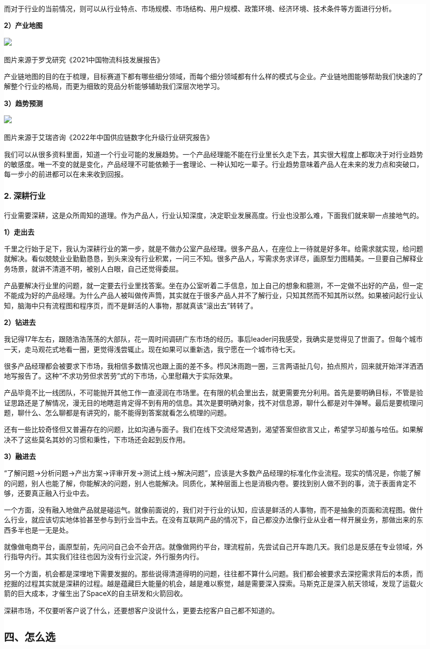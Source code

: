 而对于行业的当前情况，则可以从行业特点、市场规模、市场结构、用户规模、政策环境、经济环境、技术条件等方面进行分析。

**2）产业地图**

![](https://image.woshipm.com/wp-files/2022/10/0dGq5lfuCCLCGv8kwpVN.jpg)

图片来源于罗戈研究《2021中国物流科技发展报告》

产业链地图的目的在于梳理，目标赛道下都有哪些细分领域，而每个细分领域都有什么样的模式与企业。产业链地图能够帮助我们快速的了解整个行业的格局，而更为细致的竞品分析能够辅助我们深层次地学习。

**3）趋势预测**

![](https://image.woshipm.com/wp-files/2022/10/3iuudZOcK6DTp2N2LArt.jpg)

图片来源于艾瑞咨询《2022年中国供应链数字化升级行业研究报告》

我们可以从很多资料里面，知道一个行业可能的发展趋势。一个产品经理能不能在行业里长久走下去，其实很大程度上都取决于对行业趋势的敏感度。唯一不变的就是变化，产品经理不可能依赖于一套理论、一种认知吃一辈子。行业趋势意味着产品人在未来的发力点和突破口，每一步小的前进都可以在未来收到回报。

### 2\. 深耕行业

行业需要深耕，这是众所周知的道理。作为产品人，行业认知深度，决定职业发展高度。行业也没那么难，下面我们就来聊一点接地气的。

**1）走出去**

千里之行始于足下，我认为深耕行业的第一步，就是不做办公室产品经理。很多产品人，在座位上一待就是好多年。给需求就实现，给问题就解决。看似兢兢业业勤勤恳恳，到头来没有行业积累，一问三不知。很多产品人，写需求务求详尽，画原型力图精美。一旦要自己解释业务场景，就讲不清道不明，被别人白眼，自己还觉得委屈。

产品要解决行业里的问题，就一定要去行业里找答案。坐在办公室听着二手信息，加上自己的想象和臆测，不一定做不出好的产品，但一定不能成为好的产品经理。为什么产品人被叫做传声筒，其实就在于很多产品人并不了解行业，只知其然而不知其所以然。如果被问起行业认知，脑海中只有流程图和程序页，而不是鲜活的人事物，那就真该“滚出去”转转了。

**2）钻进去**

我记得17年左右，跟随浩浩荡荡的大部队，花一周时间调研广东市场的经历。事后leader问我感受，我确实是觉得见了世面了。但每个城市一天，走马观花式地看一圈，更觉得浅尝辄止。现在如果可以重新选，我宁愿在一个城市待七天。

很多产品经理都会被要求下市场，我相信多数情况也跟上面的差不多。栉风沐雨跑一圈，三言两语扯几句，拍点照片，回来就开始洋洋洒洒地写报告了。这种“不求功劳但求苦劳”式的下市场，心里慰藉大于实际效果。

产品毕竟不比一线团队，不可能抛开其他工作一直浸润在市场里。在有限的机会里出去，就更需要充分利用。首先是要明确目标，不管是验证思路还是了解情况，漫无目的地瞎逛肯定得不到有用的信息。其次是要明确对象，找不对信息源，聊什么都是对牛弹琴。最后是要梳理问题，聊什么、怎么聊都是有讲究的，能不能得到答案就看怎么梳理的问题。

还有一些比较奇怪但又普遍存在的问题，比如沟通与面子。我们在线下交流经常遇到，渴望答案但欲言又止，希望学习却羞与哙伍。如果解决不了这些莫名其妙的习惯和秉性，下市场还会起到反作用。

**3）融进去**

“了解问题→分析问题→产出方案→评审开发→测试上线→解决问题”，应该是大多数产品经理的标准化作业流程。现实的情况是，你能了解的问题，别人也能了解，你能解决的问题，别人也能解决。同质化，某种层面上也是消极内卷。要找到别人做不到的事，流于表面肯定不够，还要真正融入行业中去。

一个方面，没有融入地做产品就是碰运气。就像前面说的，我们对于行业的认知，应该是鲜活的人事物，而不是抽象的页面和流程图。做什么行业，就应该切实地体验甚至参与到行业当中去。在没有互联网产品的情况下，自己都没办法像行业从业者一样开展业务，那做出来的东西多半也是一无是处。

就像做电商平台，画原型前，先问问自己会不会开店。就像做网约平台，理流程前，先尝试自己开车跑几天。我们总是反感在专业领域，外行指导内行。其实我们往往也因为没有行业沉淀，外行服务内行。

另一个方面，机会都是深埋地下需要发掘的。那些说得清道得明的问题，往往都不算什么问题。我们都会被要求去深挖需求背后的本质，而挖掘的过程其实就是深耕的过程。越是蕴藏巨大能量的机会，越是难以察觉，越是需要深入探索。马斯克正是深入航天领域，发现了运载火箭的巨大成本，才催生出了SpaceX的自主研发和火箭回收。

深耕市场，不仅要听客户说了什么，还要想客户没说什么，更要去挖客户自己都不知道的。

## 四、怎么选
